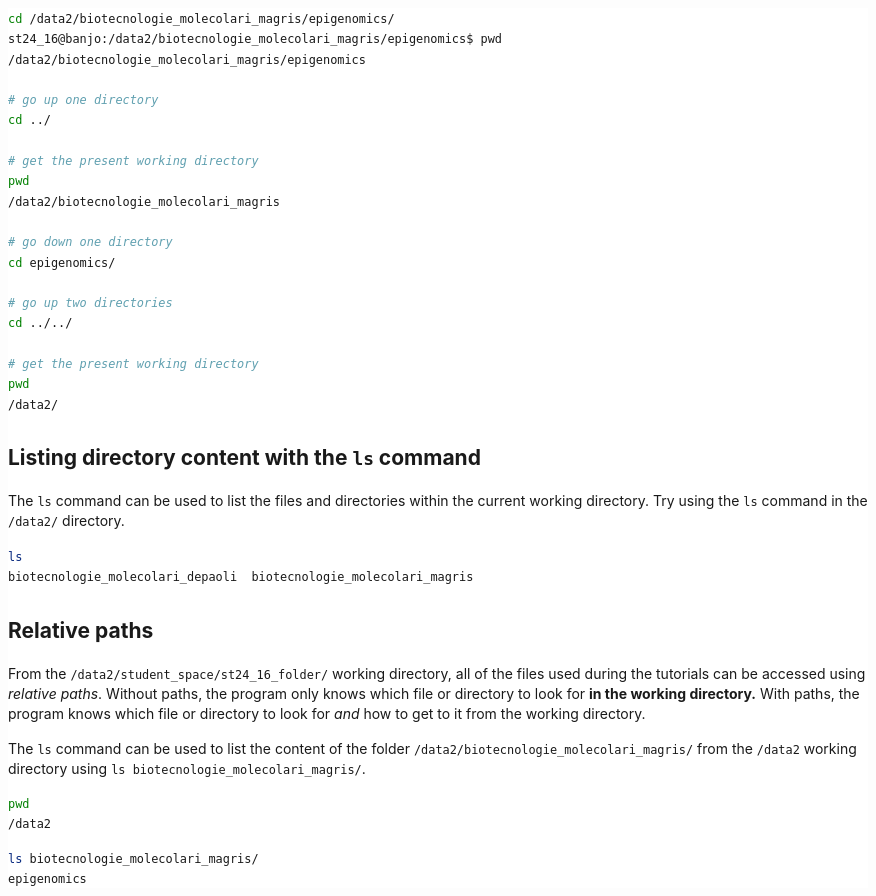 ```bash
cd /data2/biotecnologie_molecolari_magris/epigenomics/
st24_16@banjo:/data2/biotecnologie_molecolari_magris/epigenomics$ pwd
/data2/biotecnologie_molecolari_magris/epigenomics

# go up one directory
cd ../

# get the present working directory 
pwd
/data2/biotecnologie_molecolari_magris

# go down one directory
cd epigenomics/

# go up two directories
cd ../../

# get the present working directory 
pwd
/data2/
```

## Listing directory content with the `ls` command

The `ls` command can be used to list the files and directories within the current working directory.
Try using the `ls` command in the `/data2/` directory.

```bash
ls
biotecnologie_molecolari_depaoli  biotecnologie_molecolari_magris
```

## Relative paths

From the `/data2/student_space/st24_16_folder/` working directory, all of the files used during the tutorials can be accessed using *relative paths*.
Without paths, the program only knows which file or directory to look for **in the working directory.**
With paths, the program knows which file or directory to look for *and* how to get to it from the working directory.

The `ls` command can be used to list the content of the folder `/data2/biotecnologie_molecolari_magris/` from the `/data2` working directory using `ls biotecnologie_molecolari_magris/`.

```bash
pwd
/data2
```
```bash
ls biotecnologie_molecolari_magris/
epigenomics
```
